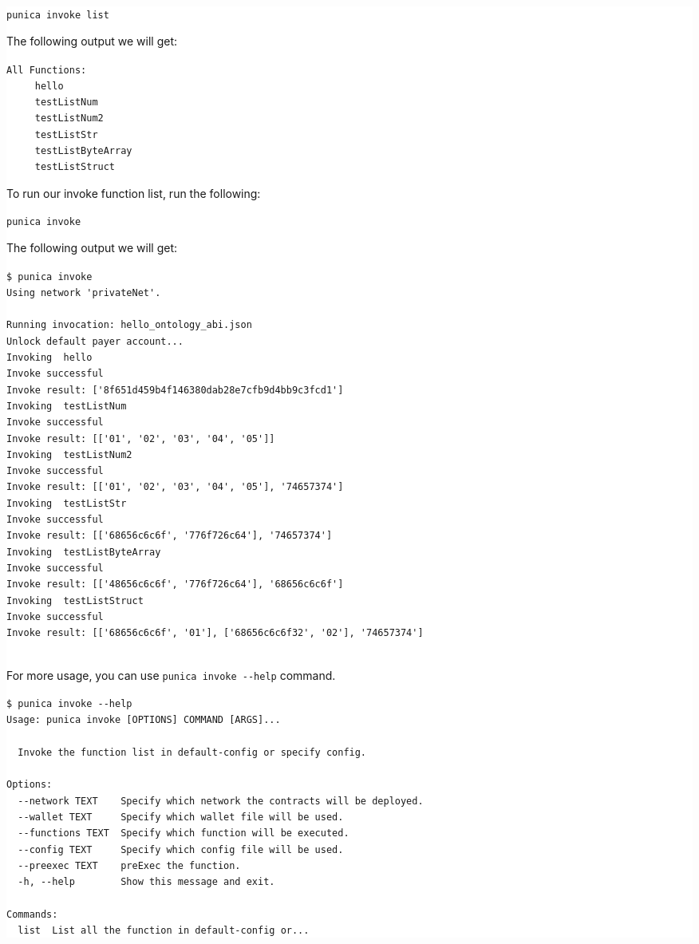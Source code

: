```shell
punica invoke list
```

The following output we will get:
```shell
All Functions:
	 hello
	 testListNum
	 testListNum2
	 testListStr
	 testListByteArray
	 testListStruct
```

To run our invoke function list, run the following:

`punica invoke`

The following output we will get:

```shell
$ punica invoke
Using network 'privateNet'.

Running invocation: hello_ontology_abi.json
Unlock default payer account...
Invoking  hello
Invoke successful
Invoke result: ['8f651d459b4f146380dab28e7cfb9d4bb9c3fcd1']
Invoking  testListNum
Invoke successful
Invoke result: [['01', '02', '03', '04', '05']]
Invoking  testListNum2
Invoke successful
Invoke result: [['01', '02', '03', '04', '05'], '74657374']
Invoking  testListStr
Invoke successful
Invoke result: [['68656c6c6f', '776f726c64'], '74657374']
Invoking  testListByteArray
Invoke successful
Invoke result: [['48656c6c6f', '776f726c64'], '68656c6c6f']
Invoking  testListStruct
Invoke successful
Invoke result: [['68656c6c6f', '01'], ['68656c6c6f32', '02'], '74657374']
	
```

For more usage, you can use `punica invoke --help` command.

```shell
$ punica invoke --help
Usage: punica invoke [OPTIONS] COMMAND [ARGS]...

  Invoke the function list in default-config or specify config.

Options:
  --network TEXT    Specify which network the contracts will be deployed.
  --wallet TEXT     Specify which wallet file will be used.
  --functions TEXT  Specify which function will be executed.
  --config TEXT     Specify which config file will be used.
  --preexec TEXT    preExec the function.
  -h, --help        Show this message and exit.

Commands:
  list  List all the function in default-config or...
```
